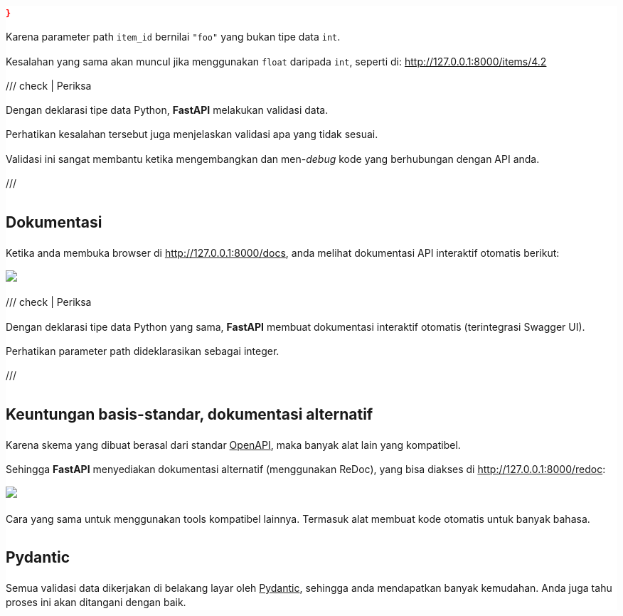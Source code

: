```JSON
}
```

Karena parameter path `item_id` bernilai `"foo"` yang bukan tipe data `int`.

Kesalahan yang sama akan muncul jika menggunakan `float` daripada `int`, seperti di: <a href="http://127.0.0.1:8000/items/4.2" class="external-link" target="_blank">http://127.0.0.1:8000/items/4.2</a>

/// check | Periksa

Dengan deklarasi tipe data Python, **FastAPI** melakukan validasi data.

Perhatikan kesalahan tersebut juga menjelaskan validasi apa yang tidak sesuai.

Validasi ini sangat membantu ketika mengembangkan dan men-*debug* kode yang berhubungan dengan API anda.

///

## Dokumentasi

Ketika anda membuka browser di <a href="http://127.0.0.1:8000/docs" class="external-link" target="_blank">http://127.0.0.1:8000/docs</a>, anda melihat dokumentasi API interaktif otomatis berikut:

<img src="/img/tutorial/path-params/image01.png">

/// check | Periksa

Dengan deklarasi tipe data Python yang sama, **FastAPI** membuat dokumentasi interaktif otomatis (terintegrasi Swagger UI).

Perhatikan parameter path dideklarasikan sebagai integer.

///

## Keuntungan basis-standar, dokumentasi alternatif

Karena skema yang dibuat berasal dari standar <a href="https://github.com/OAI/OpenAPI-Specification/blob/master/versions/3.1.0.md" class="external-link" target="_blank">OpenAPI</a>, maka banyak alat lain yang kompatibel.

Sehingga **FastAPI** menyediakan dokumentasi alternatif (menggunakan ReDoc), yang bisa diakses di <a href="http://127.0.0.1:8000/redoc" class="external-link" target="_blank">http://127.0.0.1:8000/redoc</a>:

<img src="/img/tutorial/path-params/image02.png">

Cara yang sama untuk menggunakan tools kompatibel lainnya. Termasuk alat membuat kode otomatis untuk banyak bahasa.

## Pydantic

Semua validasi data dikerjakan di belakang layar oleh <a href="https://docs.pydantic.dev/" class="external-link" target="_blank">Pydantic</a>, sehingga anda mendapatkan banyak kemudahan. Anda juga tahu proses ini akan ditangani dengan baik.
